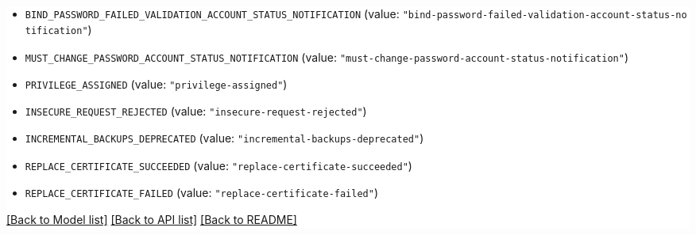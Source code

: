 * `BIND_PASSWORD_FAILED_VALIDATION_ACCOUNT_STATUS_NOTIFICATION` (value: `"bind-password-failed-validation-account-status-notification"`)

* `MUST_CHANGE_PASSWORD_ACCOUNT_STATUS_NOTIFICATION` (value: `"must-change-password-account-status-notification"`)

* `PRIVILEGE_ASSIGNED` (value: `"privilege-assigned"`)

* `INSECURE_REQUEST_REJECTED` (value: `"insecure-request-rejected"`)

* `INCREMENTAL_BACKUPS_DEPRECATED` (value: `"incremental-backups-deprecated"`)

* `REPLACE_CERTIFICATE_SUCCEEDED` (value: `"replace-certificate-succeeded"`)

* `REPLACE_CERTIFICATE_FAILED` (value: `"replace-certificate-failed"`)


[[Back to Model list]](../README.md#documentation-for-models) [[Back to API list]](../README.md#documentation-for-api-endpoints) [[Back to README]](../README.md)


